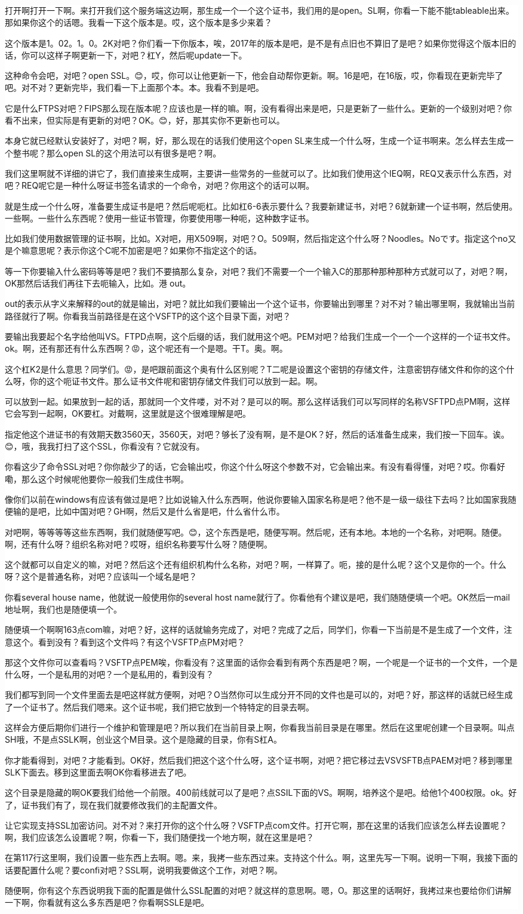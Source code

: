 打开啊打开一下啊。来打开我们这个服务端这边啊，那生成一个一个这个证书，我们用的是open。SL啊，你看一下能不能tableable出来。那如果你这个的话嗯。我看一下这个版本是。哎，这个版本是多少来着？

这个版本是1。02。1。0。2K对吧？你们看一下你版本，唉，2017年的版本是吧，是不是有点旧也不算旧了是吧？如果你觉得这个版本旧的话，你可以这样子啊更新一下，对吧？杠Y，然后呢update一下。

这种命令会吧，对吧？open SSL。😊，哎，你可以让他更新一下，他会自动帮你更新。啊。16是吧，在16版，哎，你看现在更新完毕了吧。对不对？更新完毕，我们看一下上面那个本。本。我看不到是吧。

它是什么FTPS对吧？FIPS那么现在版本呢？应该也是一样的嘛。啊，没有看得出来是吧，只是更新了一些什么。更新的一个级别对吧？你看不出来，但实际是有更新的对吧？OK。😊，好，那其实你不更新也可以。

本身它就已经默认安装好了，对吧？啊，好，那么现在的话我们使用这个open SL来生成一个什么呀，生成一个证书啊来。怎么样去生成一个整书呢？那么open SL的这个用法可以有很多是吧？啊。

我们这里啊就不详细的讲它了，我们直接来生成啊，主要讲一些常务的一些就可以了。比如我们使用这个IEQ啊，REQ又表示什么东西，对吧？REQ呢它是一种什么呀证书签名请求的一个命令，对吧？你用这个的话可以啊。

就是生成一个什么呀，准备要生成证书是吧？然后呢呃杠。比如杠6-6表示要什么？我要新建证书，对吧？6就新建一个证书啊，然后使用。一些啊。一些什么东西呢？使用一些证书管理，你要使用哪一种呃，这种数字证书。

比如我们使用数据管理的证书啊，比如。X对吧，用X509啊，对吧？O。509啊，然后指定这个什么呀？Noodles。Noです。指定这个no又是个嘛意思呢？表示你这个C呢不加密是吧？如果你不指定这个的话。

等一下你要输入什么密码等等是吧？我们不要搞那么复杂，对吧？我们不需要一个一个输入C的那那种那种那种方式就可以了，对吧？啊，OK那然后话我们再往下去呃输入，比如。港 out。

out的表示从字义来解释的out的就是输出，对吧？就比如我们要输出一个这个证书，你要输出到哪里？对不对？输出哪里啊，我就输出当前路径就行了啊。你看我当前路径是在这个VSFTP的这个这个目录下面，对吧？

要输出我要起个名字给他叫VS。FTPD点啊，这个后缀的话，我们就用这个吧。PEM对吧？给我们生成一个一个一个这样的一个证书文件。ok。啊，还有那还有什么东西啊？😡，这个呢还有一个是嗯。干T。奥。啊。

这个杠K2是什么意思？同学们。😡，是吧跟前面这个奥有什么区别呢？T二呢是设置这个密钥的存储文件，注意密钥存储文件和你的这个什么呀，你的这个呃证书文件。那么证书文件呢和密钥存储文件我们可以放到一起。啊。

可以放到一起。如果放到一起的话，那就同一个文件喽，对不对？是可以的啊。那么这样话我们可以写同样的名称VSFTPD点PM啊，这样它会写到一起啊，OK要杠。对戴啊，这里就是这个很难理解是吧。

指定他这个进证书的有效期天数3560天，3560天，对吧？够长了没有啊，是不是OK？好，然后的话准备生成来，我们按一下回车。诶。😊，哦，我我打扫了这个SSL，你看没有？它就没有。

你看这少了命令SSL对吧？你你敲少了的话，它会输出哎，你这个什么呀这个参数不对，它会输出来。有没有看得懂，对吧？哎。你看好嘞，那么这个时候呢他要你一般我们生成住书啊。

像你们以前在windows有应该有做过是吧？比如说输入什么东西啊，他说你要输入国家名称是吧？他不是一级一级往下去吗？比如国家我随便输的是吧，比如中国对吧？GH啊，然后又是什么省是吧，什么省什么市。

对吧啊，等等等等这些东西啊，我们就随便写吧。😊，这个东西是吧，随便写啊。然后呢，还有本地。本地的一个名称，对吧啊。随便。啊，还有什么呀？组织名称对吧？哎呀，组织名称要写什么呀？随便啊。

这个就都可以自定义的嘛，对吧？然后这个还有组织机构什么名称，对吧？啊，一样算了。呃，接的是什么呢？这个又是你的一个。什么呀？这个是普通名称，对吧？应该叫一个域名是吧？

你看several house name，他就说一般使用你的several host name就行了。你看他有个建议是吧，我们随随便填一个吧。OK然后一mail地址啊，我们也是随便填一个。

随便填一个啊啊163点com嘛，对吧？好，这样的话就输务完成了，对吧？完成了之后，同学们，你看一下当前是不是生成了一个文件，注意这个。看到没有？看到这个文件吗？有这个VSFTP点PM对吧？

那这个文件你可以查看吗？VSFTP点PEM唉，你看没有？这里面的话你会看到有两个东西是吧？啊，一个呢是一个证书的一个文件，一个是什么呀，一个是私用的对吧？一个是私用的，看到没有？

我们都写到同一个文件里面去是吧这样就方便啊，对吧？O当然你可以生成分开不同的文件也是可以的，对吧？好，那这样的话就已经生成了一个证书了。然后我们嗯来。这个证书呢，我们把它放到一个特特定的目录去啊。

这样会方便后期你们进行一个维护和管理是吧？所以我们在当前目录上啊，你看我当前目录是在哪里。然后在这里呢创建一个目录啊。叫点SH哦，不是点SSLK啊，创业这个M目录。这个是隐藏的目录，你有S杠A。

你才能看得到，对吧？才能看到。OK好，然后我们把这个这个什么呀，这个证书啊，对吧？把它移过去VSVSFTB点PAEM对吧？移到哪里SLK下面去。移到这里面去啊OK你看移进去了吧。

这个目录是隐藏的啊OK要我们给他一个前限。400前线就可以了是吧？点SSIL下面的VS。啊啊，培养这个是吧。给他1个400权限。ok。好了，证书我们有了，现在我们就要修改我们的主配置文件。

让它实现支持SSL加密访问。对不对？来打开你的这个什么呀？VSFTP点com文件。打开它啊，那在这里的话我们应该怎么样去设置呢？啊，我们应该怎么设置呢？啊，你看一下，我们随便找一个地方啊，就在这里是吧？

在第117行这里啊，我们设置一些东西上去啊。嗯。来，我拷一些东西过来。支持这个什么。啊，这里先写一下啊。说明一下啊，我接下面的话要配置什么呢？要confi对吧？SSL啊，说明我要做这个工作，对吧？啊。

随便啊，你有这个东西说明我下面的配置是做什么SSL配置的对吧？就这样的意思啊。嗯，O。那这里的话啊好，我拷过来也要给你们讲解一下啊，你看就有这么多东西是吧？你看啊SSLE是吧。

